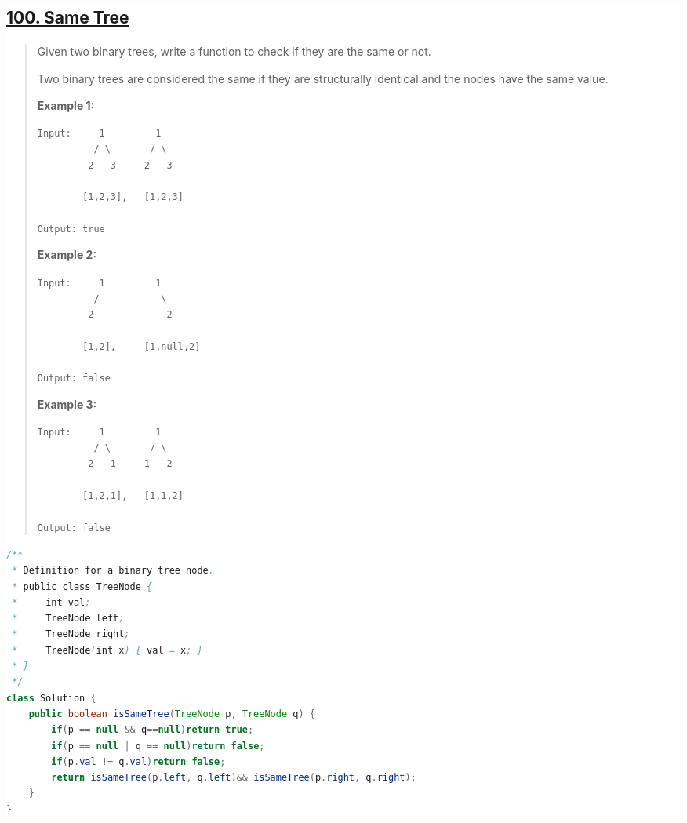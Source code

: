 ## [100. Same Tree](https://leetcode-cn.com/problems/same-tree/)

> Given two binary trees, write a function to check if they are the same or not.
>
> Two binary trees are considered the same if they are structurally identical and the nodes have the same value.
>
> **Example 1:**
>
> ```
> Input:     1         1
>           / \       / \
>          2   3     2   3
> 
>         [1,2,3],   [1,2,3]
> 
> Output: true
> ```
>
> **Example 2:**
>
> ```
> Input:     1         1
>           /           \
>          2             2
> 
>         [1,2],     [1,null,2]
> 
> Output: false
> ```
>
> **Example 3:**
>
> ```
> Input:     1         1
>           / \       / \
>          2   1     1   2
> 
>         [1,2,1],   [1,1,2]
> 
> Output: false
> ```

```java
/**
 * Definition for a binary tree node.
 * public class TreeNode {
 *     int val;
 *     TreeNode left;
 *     TreeNode right;
 *     TreeNode(int x) { val = x; }
 * }
 */
class Solution {
    public boolean isSameTree(TreeNode p, TreeNode q) {
        if(p == null && q==null)return true;
        if(p == null | q == null)return false;
        if(p.val != q.val)return false;
        return isSameTree(p.left, q.left)&& isSameTree(p.right, q.right);
    }
}
```
